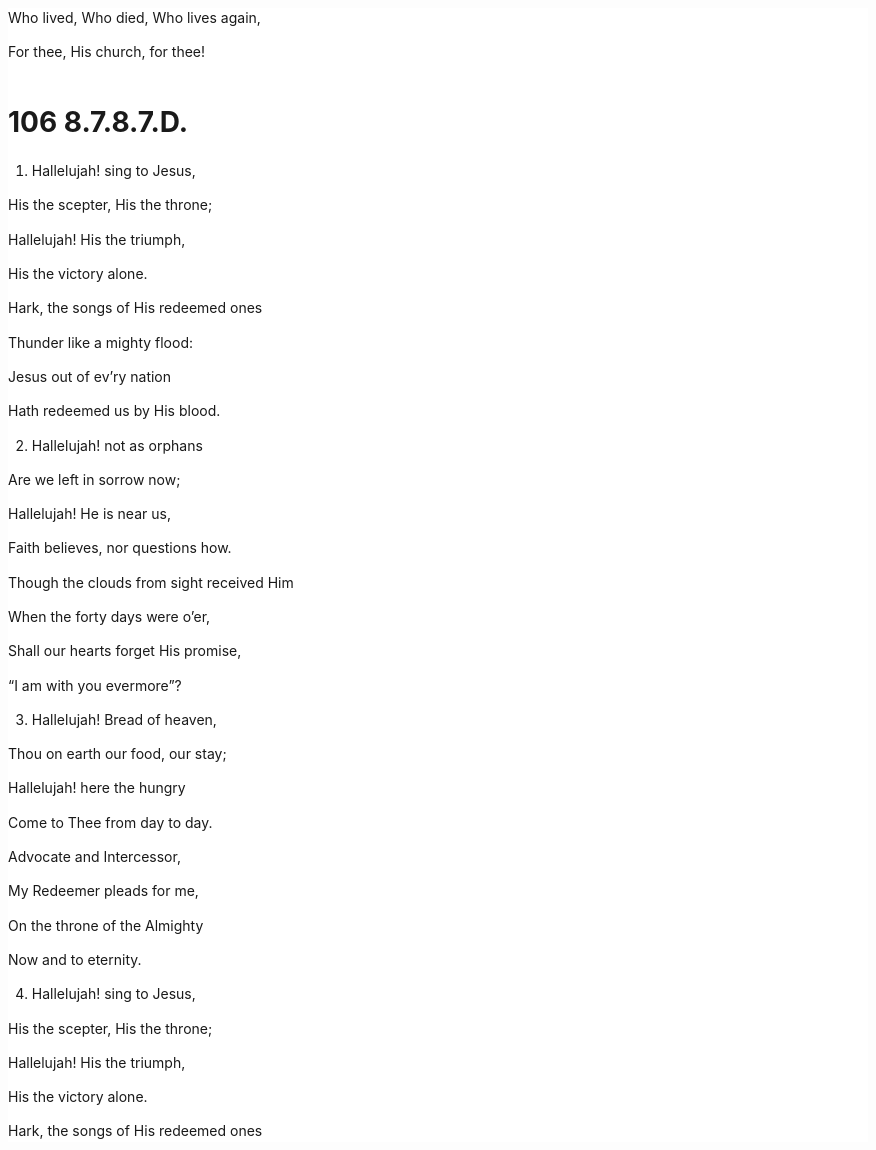 Who lived, Who died, Who lives again,

For thee, His church, for thee!

# 106 8.7.8.7.D.

1.  Hallelujah! sing to Jesus,

His the scepter, His the throne;

Hallelujah! His the triumph,

His the victory alone.

Hark, the songs of His redeemed ones

Thunder like a mighty flood:

Jesus out of ev’ry nation

Hath redeemed us by His blood.

2.  Hallelujah! not as orphans

Are we left in sorrow now;

Hallelujah! He is near us,

Faith believes, nor questions how.

Though the clouds from sight received Him

When the forty days were o’er,

Shall our hearts forget His promise,

“I am with you evermore”?

3.  Hallelujah! Bread of heaven,

Thou on earth our food, our stay;

Hallelujah! here the hungry

Come to Thee from day to day.

Advocate and Intercessor,

My Redeemer pleads for me,

On the throne of the Almighty

Now and to eternity.

4.  Hallelujah! sing to Jesus,

His the scepter, His the throne;

Hallelujah! His the triumph,

His the victory alone.

Hark, the songs of His redeemed ones
